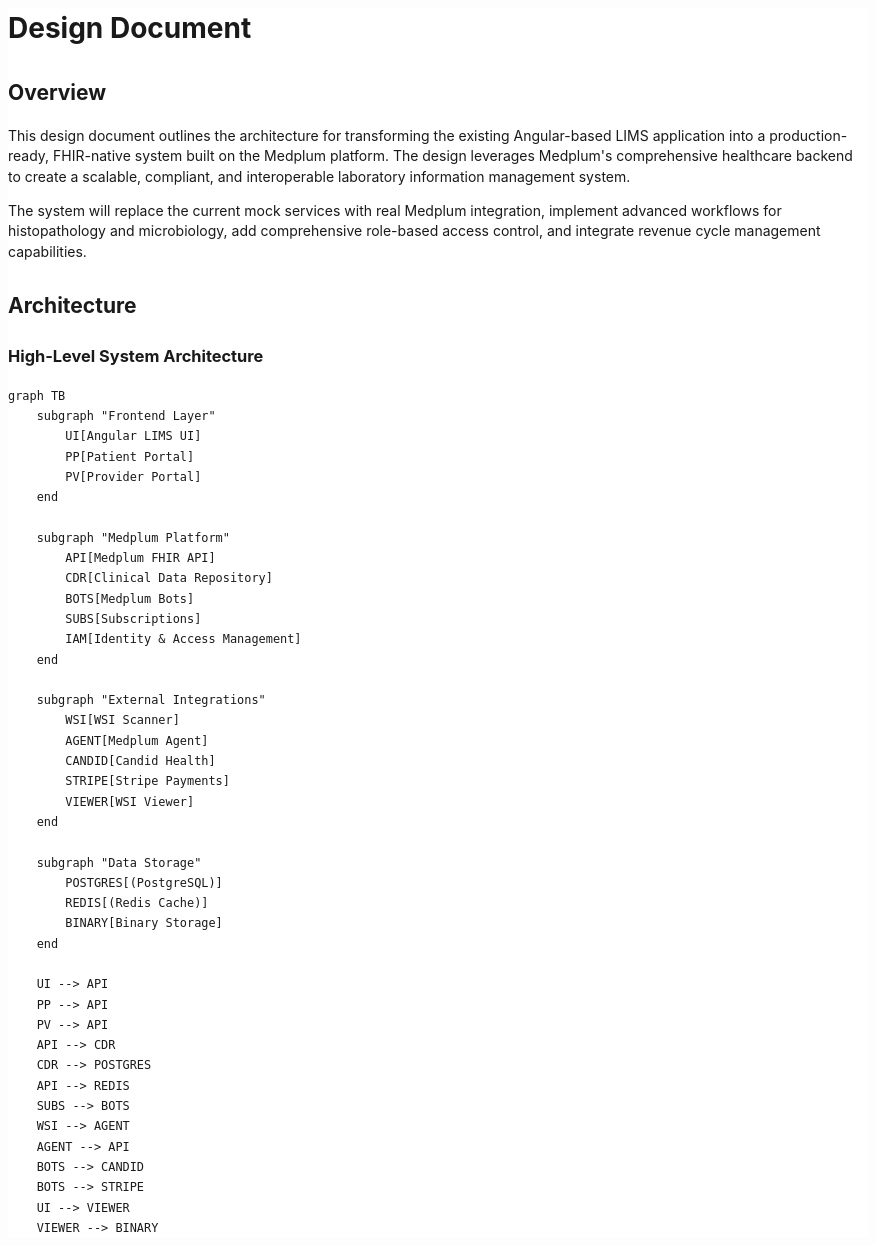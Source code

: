 # Design Document

## Overview

This design document outlines the architecture for transforming the existing Angular-based LIMS application into a production-ready, FHIR-native system built on the Medplum platform. The design leverages Medplum's comprehensive healthcare backend to create a scalable, compliant, and interoperable laboratory information management system.

The system will replace the current mock services with real Medplum integration, implement advanced workflows for histopathology and microbiology, add comprehensive role-based access control, and integrate revenue cycle management capabilities.

## Architecture

### High-Level System Architecture

```mermaid
graph TB
    subgraph "Frontend Layer"
        UI[Angular LIMS UI]
        PP[Patient Portal]
        PV[Provider Portal]
    end
    
    subgraph "Medplum Platform"
        API[Medplum FHIR API]
        CDR[Clinical Data Repository]
        BOTS[Medplum Bots]
        SUBS[Subscriptions]
        IAM[Identity & Access Management]
    end
    
    subgraph "External Integrations"
        WSI[WSI Scanner]
        AGENT[Medplum Agent]
        CANDID[Candid Health]
        STRIPE[Stripe Payments]
        VIEWER[WSI Viewer]
    end
    
    subgraph "Data Storage"
        POSTGRES[(PostgreSQL)]
        REDIS[(Redis Cache)]
        BINARY[Binary Storage]
    end
    
    UI --> API
    PP --> API
    PV --> API
    API --> CDR
    CDR --> POSTGRES
    API --> REDIS
    SUBS --> BOTS
    WSI --> AGENT
    AGENT --> API
    BOTS --> CANDID
    BOTS --> STRIPE
    UI --> VIEWER
    VIEWER --> BINARY
```
